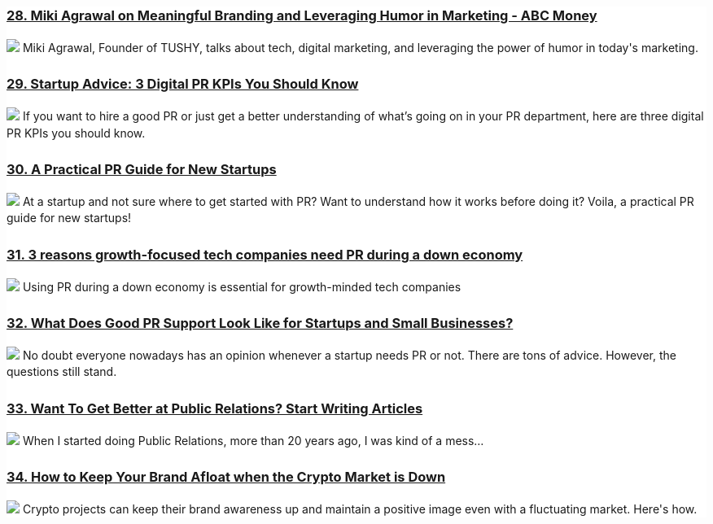 ### [28. Miki Agrawal on Meaningful Branding and Leveraging Humor in Marketing - ABC Money](https://hackernoon.com/miki-agrawal-on-meaningful-branding-and-leveraging-humor-in-marketing-abc-money)
![](https://cdn.hackernoon.com/images/PeKkHDj3t1ZRpNvgRg3hQDvmCZH3-gxa3je6.jpeg)
Miki Agrawal, Founder of TUSHY, talks about tech, digital marketing, and leveraging the power of humor in today's marketing.

### [29. Startup Advice: 3 Digital PR KPIs You Should Know](https://hackernoon.com/startup-advice-3-digital-pr-kpis-you-should-know)
![](https://cdn.hackernoon.com/images/b42bIJ0WSrh1kvtx75BzxLOyfhf2-ej2x3om6.jpeg)
If you want to hire a good PR or just get a better understanding of what’s going on in your PR department, here are three digital PR KPIs you should know.

### [30. A Practical PR Guide for New Startups](https://hackernoon.com/a-practical-pr-guide-for-new-startups)
![](https://cdn.hackernoon.com/images/10vkOhmpPmdCu0p8p57nznlI9p12-jea3vjz.jpeg)
At a startup and not sure where to get started with PR? Want to understand how it works before doing it? Voila, a practical PR guide for new startups!

### [31. 3 reasons growth-focused tech companies need PR during a down economy  ](https://hackernoon.com/3-reasons-growth-focused-tech-companies-need-pr-during-a-down-economy)
![](https://cdn.hackernoon.com/images/nyJ3v3rRv5NGM0ueVYbwsOuSUNr1-cya3pix.jpeg)
Using PR during a down economy is essential for growth-minded tech companies

### [32. What Does Good PR Support Look Like for Startups and Small Businesses?](https://hackernoon.com/what-does-good-pr-support-look-like-for-startups-and-small-businesses-b14437r9)
![](https://cdn.hackernoon.com/images/b42bIJ0WSrh1kvtx75BzxLOyfhf2-rr11f3obo.jpeg)
No doubt everyone nowadays has an opinion whenever a startup needs PR or not. There are tons of advice. However, the questions still stand.

### [33. Want To Get Better at Public Relations? Start Writing Articles](https://hackernoon.com/want-to-get-better-at-public-relations-start-writing-articles-3bj3tku)
![](https://firebasestorage.googleapis.com/v0/b/hackernoon-app.appspot.com/o/images%2FE94jeG4kuxf5Akvr1TBep1bZVSg1-ze1c3trq.jpeg?alt=media&token=d068b638-b7d4-42ca-a377-60682b666073)
When I started doing Public Relations, more than 20 years ago, I was kind of a mess…

### [34. How to Keep Your Brand Afloat when the Crypto Market is Down ](https://hackernoon.com/how-to-keep-your-brand-afloat-when-the-crypto-market-is-down)
![](https://cdn.hackernoon.com/images/hQBZlNcPaCWaDfT0Lw8rEe52Sgc2-pi137xr.jpeg)
Crypto projects can keep their brand awareness up and maintain a positive image even with a fluctuating market. Here's how.
